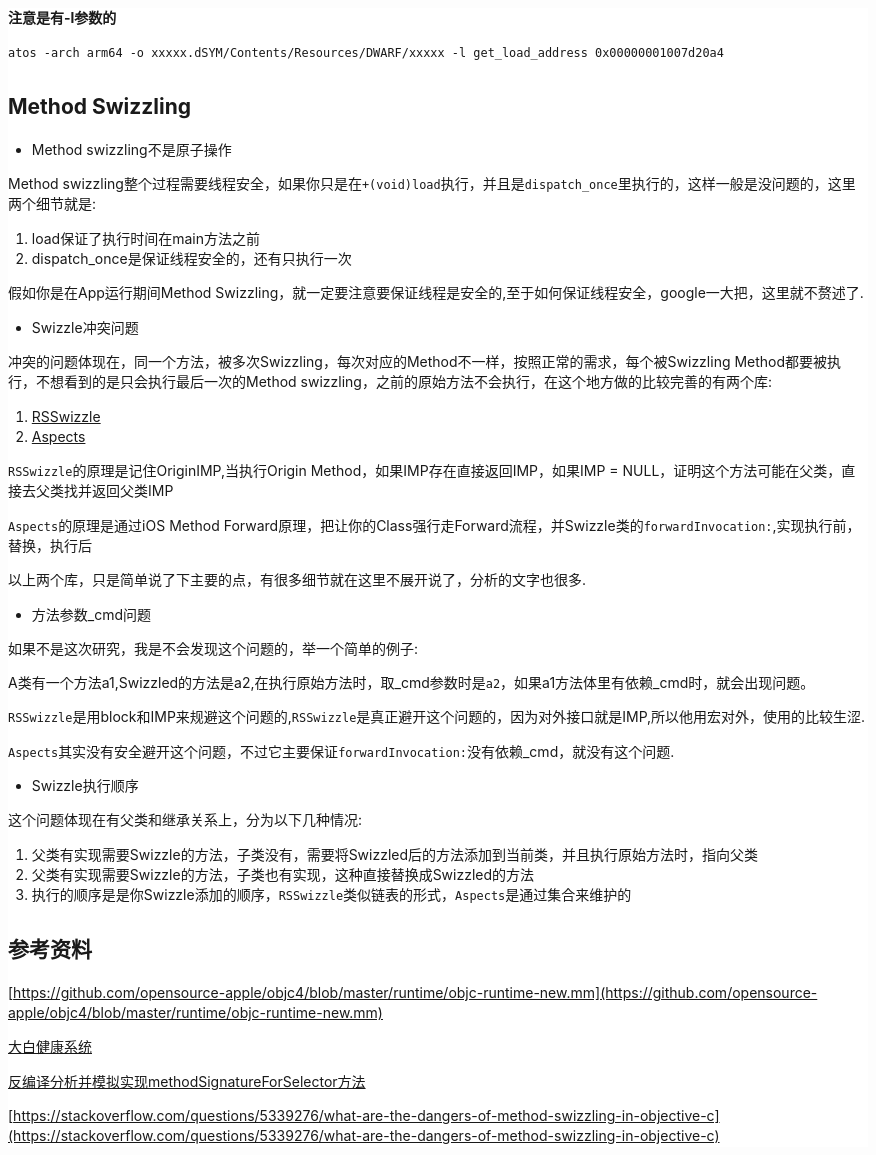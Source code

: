 __注意是有-l参数的__

```
atos -arch arm64 -o xxxxx.dSYM/Contents/Resources/DWARF/xxxxx -l get_load_address 0x00000001007d20a4
```

## Method Swizzling

* Method swizzling不是原子操作

Method swizzling整个过程需要线程安全，如果你只是在`+(void)load`执行，并且是`dispatch_once`里执行的，这样一般是没问题的，这里两个细节就是:

1. load保证了执行时间在main方法之前
2. dispatch_once是保证线程安全的，还有只执行一次

假如你是在App运行期间Method Swizzling，就一定要注意要保证线程是安全的,至于如何保证线程安全，google一大把，这里就不赘述了.

* Swizzle冲突问题

冲突的问题体现在，同一个方法，被多次Swizzling，每次对应的Method不一样，按照正常的需求，每个被Swizzling Method都要被执行，不想看到的是只会执行最后一次的Method swizzling，之前的原始方法不会执行，在这个地方做的比较完善的有两个库:

1. [RSSwizzle](https://github.com/rabovik/RSSwizzle/)
2. [Aspects](https://github.com/steipete/Aspects)

`RSSwizzle`的原理是记住OriginIMP,当执行Origin Method，如果IMP存在直接返回IMP，如果IMP = NULL，证明这个方法可能在父类，直接去父类找并返回父类IMP

`Aspects`的原理是通过iOS Method Forward原理，把让你的Class强行走Forward流程，并Swizzle类的`forwardInvocation:`,实现执行前，替换，执行后

以上两个库，只是简单说了下主要的点，有很多细节就在这里不展开说了，分析的文字也很多.

* 方法参数_cmd问题

如果不是这次研究，我是不会发现这个问题的，举一个简单的例子:

A类有一个方法a1,Swizzled的方法是a2,在执行原始方法时，取_cmd参数时是`a2`，如果a1方法体里有依赖_cmd时，就会出现问题。

`RSSwizzle`是用block和IMP来规避这个问题的,`RSSwizzle`是真正避开这个问题的，因为对外接口就是IMP,所以他用宏对外，使用的比较生涩.

`Aspects`其实没有安全避开这个问题，不过它主要保证`forwardInvocation:`没有依赖_cmd，就没有这个问题.

* Swizzle执行顺序

这个问题体现在有父类和继承关系上，分为以下几种情况:

1. 父类有实现需要Swizzle的方法，子类没有，需要将Swizzled后的方法添加到当前类，并且执行原始方法时，指向父类
2. 父类有实现需要Swizzle的方法，子类也有实现，这种直接替换成Swizzled的方法
3. 执行的顺序是是你Swizzle添加的顺序，`RSSwizzle`类似链表的形式，`Aspects`是通过集合来维护的


## 参考资料

[https://github.com/opensource-apple/objc4/blob/master/runtime/objc-runtime-new.mm](https://github.com/opensource-apple/objc4/blob/master/runtime/objc-runtime-new.mm)

[大白健康系统](https://neyoufan.github.io/2017/01/13/ios/BayMax_HTSafetyGuard/)

[反编译分析并模拟实现methodSignatureForSelector方法](http://tutuge.me/2017/04/08/diy-methodSignatureForSelector/)

[https://stackoverflow.com/questions/5339276/what-are-the-dangers-of-method-swizzling-in-objective-c](https://stackoverflow.com/questions/5339276/what-are-the-dangers-of-method-swizzling-in-objective-c)
